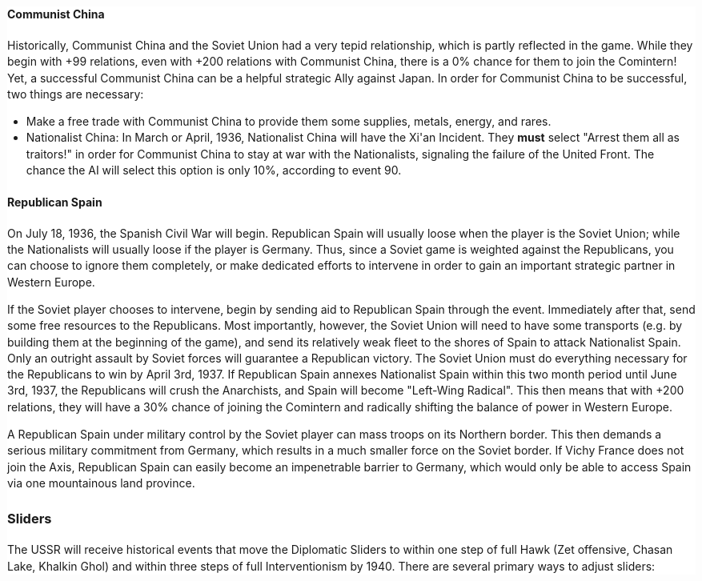 ####  Communist China 

Historically, Communist China and the Soviet Union had a very tepid
relationship, which is partly reflected in the game. While they begin
with +99 relations, even with +200 relations with Communist China, there
is a 0% chance for them to join the Comintern! Yet, a successful
Communist China can be a helpful strategic Ally against Japan. In order
for Communist China to be successful, two things are necessary:

-   Make a free trade with Communist China to provide them some
    supplies, metals, energy, and rares.
-   Nationalist China: In March or April, 1936, Nationalist China will
    have the Xi'an Incident. They **must** select "Arrest them all as
    traitors!" in order for Communist China to stay at war with the
    Nationalists, signaling the failure of the United Front. The chance
    the AI will select this option is only 10%, according to event 90.

####  Republican Spain 

On July 18, 1936, the Spanish Civil War will begin. Republican Spain
will usually loose when the player is the Soviet Union; while the
Nationalists will usually loose if the player is Germany. Thus, since a
Soviet game is weighted against the Republicans, you can choose to
ignore them completely, or make dedicated efforts to intervene in order
to gain an important strategic partner in Western Europe.

If the Soviet player chooses to intervene, begin by sending aid to
Republican Spain through the event. Immediately after that, send some
free resources to the Republicans. Most importantly, however, the Soviet
Union will need to have some transports (e.g. by building them at the
beginning of the game), and send its relatively weak fleet to the shores
of Spain to attack Nationalist Spain. Only an outright assault by Soviet
forces will guarantee a Republican victory. The Soviet Union must do
everything necessary for the Republicans to win by April 3rd, 1937. If
Republican Spain annexes Nationalist Spain within this two month period
until June 3rd, 1937, the Republicans will crush the Anarchists, and
Spain will become "Left-Wing Radical". This then means that with +200
relations, they will have a 30% chance of joining the Comintern and
radically shifting the balance of power in Western Europe.

A Republican Spain under military control by the Soviet player can mass
troops on its Northern border. This then demands a serious military
commitment from Germany, which results in a much smaller force on the
Soviet border. If Vichy France does not join the Axis, Republican Spain
can easily become an impenetrable barrier to Germany, which would only
be able to access Spain via one mountainous land province.

###  Sliders 

The USSR will receive historical events that move the Diplomatic Sliders
to within one step of full Hawk (Zet offensive, Chasan Lake, Khalkin
Ghol) and within three steps of full Interventionism by 1940. There are
several primary ways to adjust sliders:
